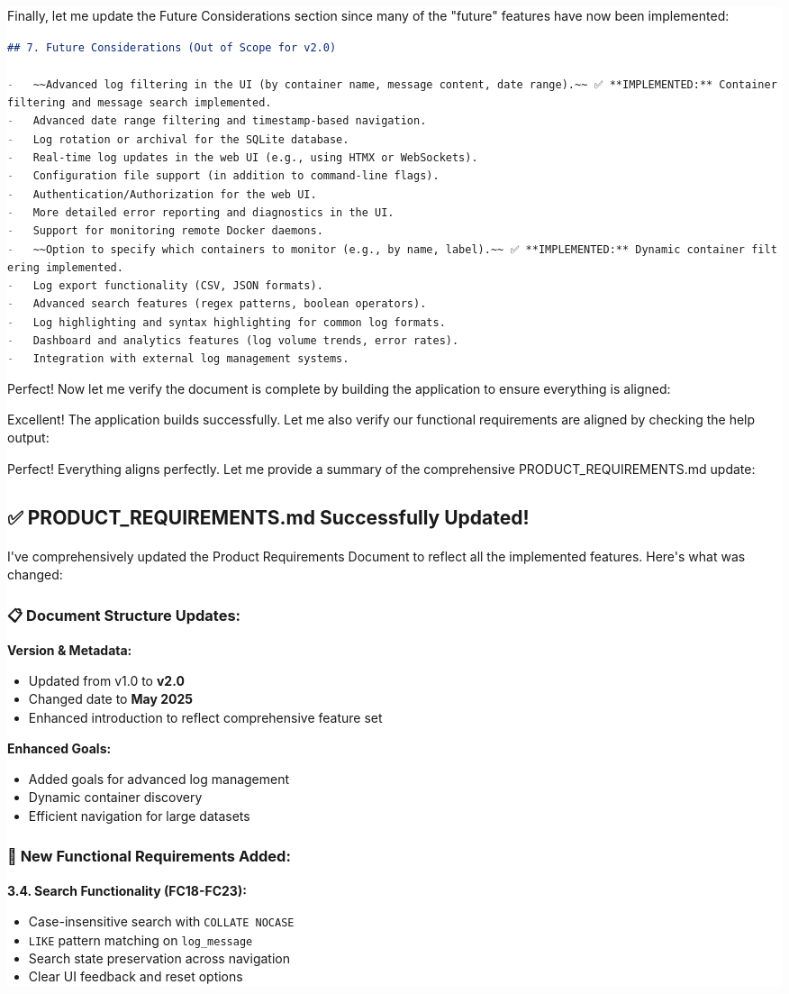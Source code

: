 Finally, let me update the Future Considerations section since many of the "future" features have now been implemented:

```markdown
## 7. Future Considerations (Out of Scope for v2.0)

-   ~~Advanced log filtering in the UI (by container name, message content, date range).~~ ✅ **IMPLEMENTED:** Container filtering and message search implemented.
-   Advanced date range filtering and timestamp-based navigation.
-   Log rotation or archival for the SQLite database.
-   Real-time log updates in the web UI (e.g., using HTMX or WebSockets).
-   Configuration file support (in addition to command-line flags).
-   Authentication/Authorization for the web UI.
-   More detailed error reporting and diagnostics in the UI.
-   Support for monitoring remote Docker daemons.
-   ~~Option to specify which containers to monitor (e.g., by name, label).~~ ✅ **IMPLEMENTED:** Dynamic container filtering implemented.
-   Log export functionality (CSV, JSON formats).
-   Advanced search features (regex patterns, boolean operators).
-   Log highlighting and syntax highlighting for common log formats.
-   Dashboard and analytics features (log volume trends, error rates).
-   Integration with external log management systems.
```

Perfect! Now let me verify the document is complete by building the application to ensure everything is aligned:

Excellent! The application builds successfully. Let me also verify our functional requirements are aligned by checking the help output:

Perfect! Everything aligns perfectly. Let me provide a summary of the comprehensive PRODUCT_REQUIREMENTS.md update:

## ✅ **PRODUCT_REQUIREMENTS.md Successfully Updated!**

I've comprehensively updated the Product Requirements Document to reflect all the implemented features. Here's what was changed:

### 📋 **Document Structure Updates:**

**Version & Metadata:**
- Updated from v1.0 to **v2.0** 
- Changed date to **May 2025**
- Enhanced introduction to reflect comprehensive feature set

**Enhanced Goals:**
- Added goals for advanced log management
- Dynamic container discovery
- Efficient navigation for large datasets

### 🔧 **New Functional Requirements Added:**

**3.4. Search Functionality (FC18-FC23):**
- Case-insensitive search with `COLLATE NOCASE`
- `LIKE` pattern matching on `log_message`
- Search state preservation across navigation
- Clear UI feedback and reset options
